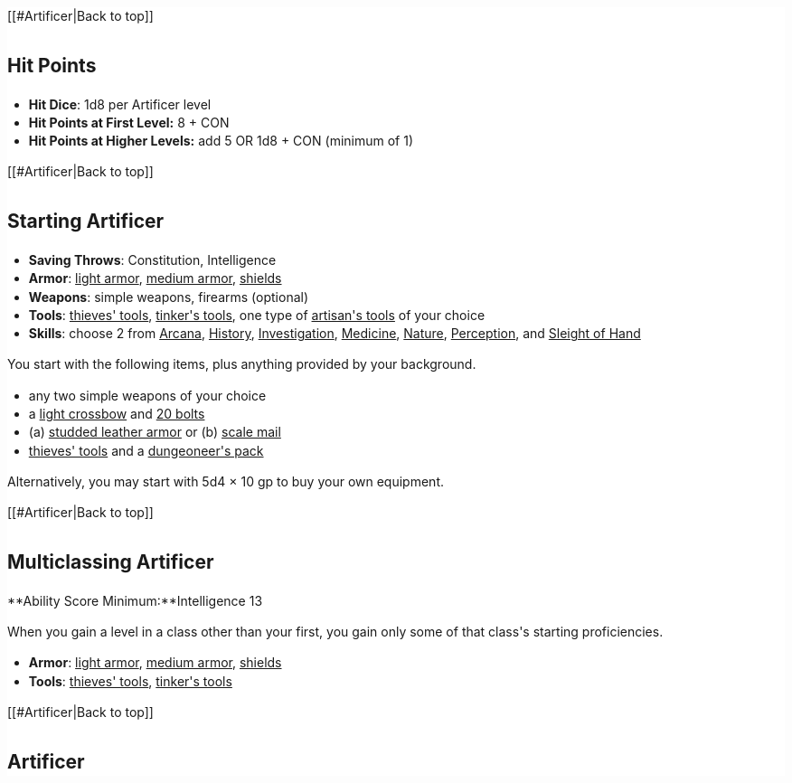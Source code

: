 [[#Artificer|Back to top]]

## Hit Points

- **Hit Dice**: 1d8 per Artificer level
- **Hit Points at First Level:** 8 + CON
- **Hit Points at Higher Levels:** add 5 OR 1d8 + CON  (minimum of 1)

[[#Artificer|Back to top]]

## Starting Artificer

- **Saving Throws**: Constitution, Intelligence
- **Armor**: [light armor](3-Compendium/rules/item-types.md#Light%20Armor), [medium armor](3-Compendium/rules/item-types.md#Medium%20Armor), [shields](3-Compendium/items/shield-xphb.md)
- **Weapons**: simple weapons, firearms (optional)
- **Tools**: [thieves' tools](3-Compendium/items/thieves-tools-xphb.md), [tinker's tools](3-Compendium/items/tinkers-tools-xphb.md), one type of [artisan's tools](3-Compendium/items/artisans-tools-xphb.md) of your choice
- **Skills**: choose 2 from [Arcana](3-Compendium/rules/skills.md#Arcana), [History](3-Compendium/rules/skills.md#History), [Investigation](3-Compendium/rules/skills.md#Investigation), [Medicine](3-Compendium/rules/skills.md#Medicine), [Nature](3-Compendium/rules/skills.md#Nature), [Perception](3-Compendium/rules/skills.md#Perception), and [Sleight of Hand](3-Compendium/rules/skills.md#Sleight%20of%20Hand)

You start with the following items, plus anything provided by your background.

- any two simple weapons of your choice
- a [light crossbow](3-Compendium/items/light-crossbow-xphb.md) and [20 bolts](3-Compendium/items/bolts-20-xphb.md)
- (a) [studded leather armor](3-Compendium/items/studded-leather-armor-xphb.md) or (b) [scale mail](3-Compendium/items/scale-mail-xphb.md)
- [thieves' tools](3-Compendium/items/thieves-tools-xphb.md) and a [dungeoneer's pack](3-Compendium/items/dungeoneers-pack-xphb.md)

Alternatively, you may start with 5d4 × 10 gp to buy your own equipment.

[[#Artificer|Back to top]]

## Multiclassing Artificer

**Ability Score Minimum:**Intelligence 13

When you gain a level in a class other than your first, you gain only some of that class's starting proficiencies.

- **Armor**: [light armor](3-Compendium/rules/item-types.md#Light%20Armor), [medium armor](3-Compendium/rules/item-types.md#Medium%20Armor), [shields](3-Compendium/items/shield-xphb.md)
- **Tools**: [thieves' tools](3-Compendium/items/thieves-tools-xphb.md), [tinker's tools](3-Compendium/items/tinkers-tools-xphb.md)

[[#Artificer|Back to top]]

## Artificer
